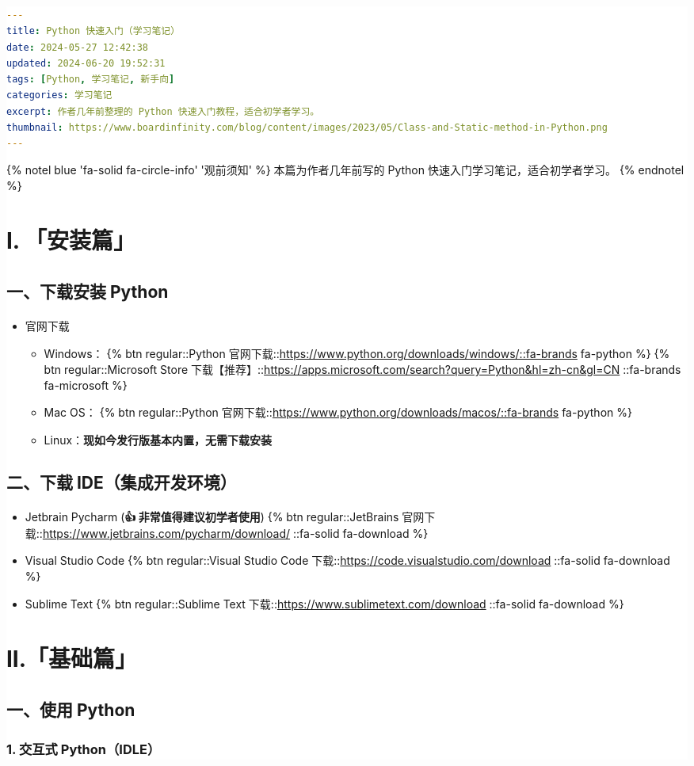 ```yaml
---
title: Python 快速入门（学习笔记）
date: 2024-05-27 12:42:38
updated: 2024-06-20 19:52:31
tags: [Python, 学习笔记, 新手向]
categories: 学习笔记
excerpt: 作者几年前整理的 Python 快速入门教程，适合初学者学习。
thumbnail: https://www.boardinfinity.com/blog/content/images/2023/05/Class-and-Static-method-in-Python.png
---
```


{% notel blue 'fa-solid fa-circle-info' '观前须知' %}
本篇为作者几年前写的 Python 快速入门学习笔记，适合初学者学习。
{% endnotel %}

# I. 「安装篇」

## 一、下载安装 Python

- 官网下载
  
  - Windows：
    {% btn regular::Python 官网下载::https://www.python.org/downloads/windows/::fa-brands fa-python %}
    {% btn regular::Microsoft Store 下载【推荐】::https://apps.microsoft.com/search?query=Python&hl=zh-cn&gl=CN ::fa-brands fa-microsoft %}
  
  - Mac OS：
    {% btn regular::Python 官网下载::https://www.python.org/downloads/macos/::fa-brands fa-python %}
  
  - Linux：**现如今发行版基本内置，无需下载安装**

## 二、下载 IDE（集成开发环境）

- Jetbrain Pycharm (**👍 非常值得建议初学者使用**)
  {% btn regular::JetBrains 官网下载::https://www.jetbrains.com/pycharm/download/ ::fa-solid fa-download %}

- Visual Studio Code
  {% btn regular::Visual Studio Code 下载::https://code.visualstudio.com/download ::fa-solid fa-download %}

- Sublime Text
  {% btn regular::Sublime Text 下载::https://www.sublimetext.com/download ::fa-solid fa-download %}

# II.「基础篇」

## 一、使用 Python

### 1. 交互式 Python（IDLE）
